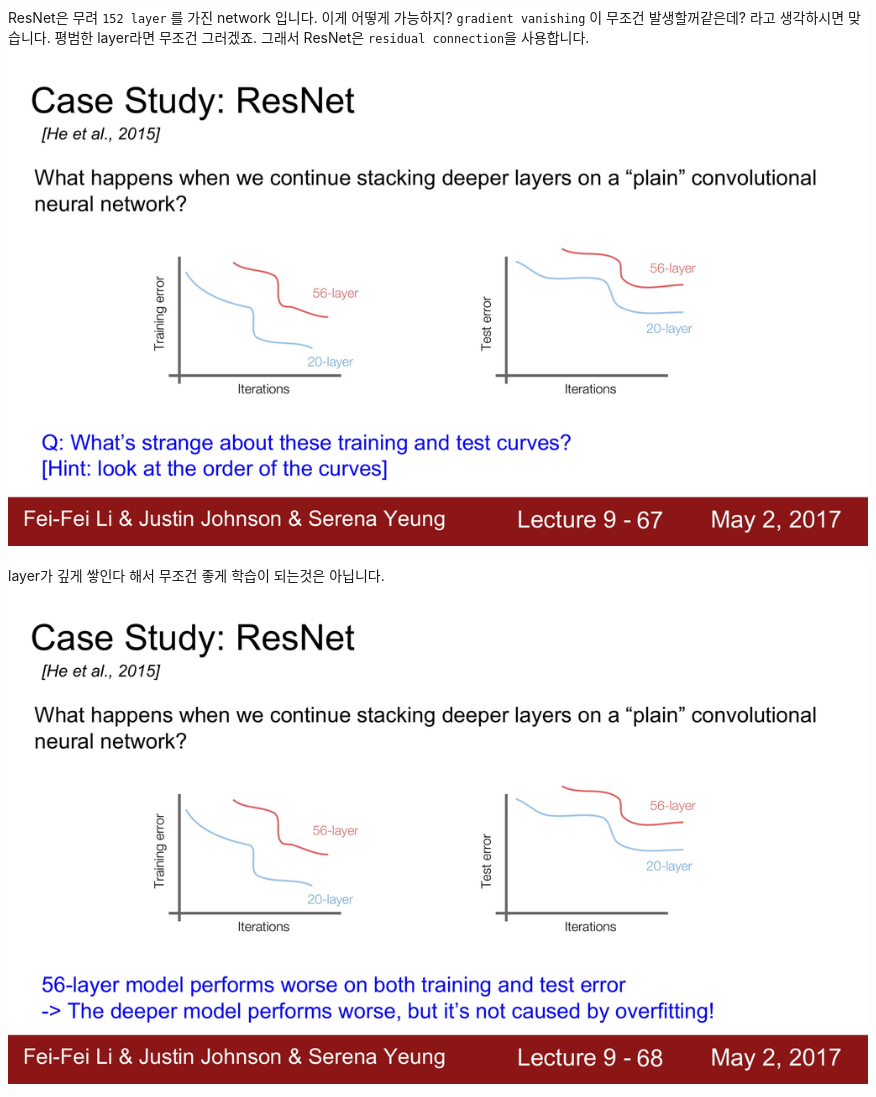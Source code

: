 ResNet은 무려 `152 layer` 를 가진 network 입니다.
이게 어떻게 가능하지? `gradient vanishing` 이 무조건 발생할꺼같은데? 라고 생각하시면 맞습니다. 평범한 layer라면 무조건 그러겠죠.
그래서 ResNet은 `residual connection`을 사용합니다.


![](../images/cs231n_2017_lecture9-067.jpg)

layer가 깊게 쌓인다 해서 무조건 좋게 학습이 되는것은 아닙니다.

![](../images/cs231n_2017_lecture9-068.jpg)
